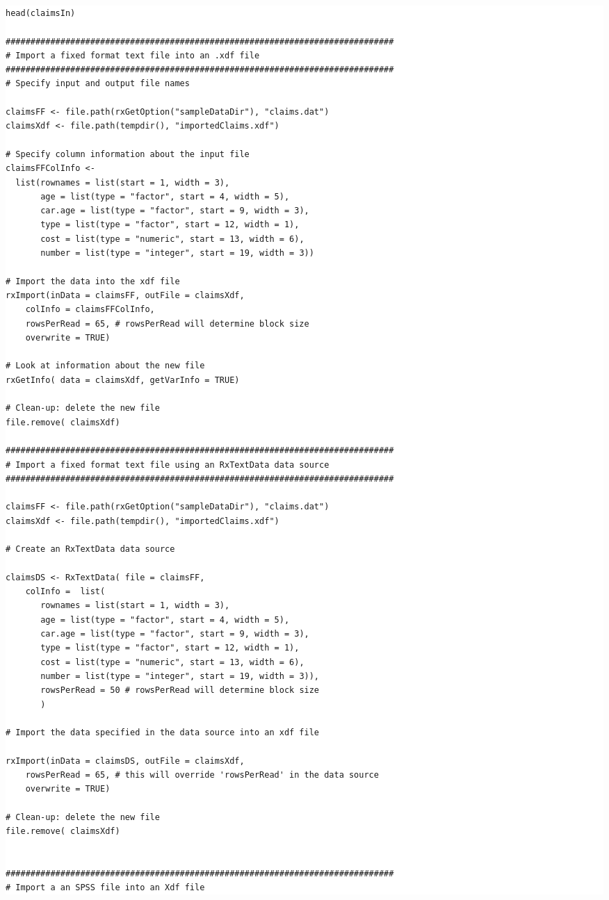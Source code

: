 ~~~~
head(claimsIn)

##############################################################################
# Import a fixed format text file into an .xdf file
##############################################################################
# Specify input and output file names

claimsFF <- file.path(rxGetOption("sampleDataDir"), "claims.dat")
claimsXdf <- file.path(tempdir(), "importedClaims.xdf")

# Specify column information about the input file
claimsFFColInfo <-
  list(rownames = list(start = 1, width = 3),
       age = list(type = "factor", start = 4, width = 5),
       car.age = list(type = "factor", start = 9, width = 3),
       type = list(type = "factor", start = 12, width = 1),
       cost = list(type = "numeric", start = 13, width = 6),
       number = list(type = "integer", start = 19, width = 3))

# Import the data into the xdf file
rxImport(inData = claimsFF, outFile = claimsXdf,
	colInfo = claimsFFColInfo,
	rowsPerRead = 65, # rowsPerRead will determine block size
	overwrite = TRUE)

# Look at information about the new file
rxGetInfo( data = claimsXdf, getVarInfo = TRUE)

# Clean-up: delete the new file
file.remove( claimsXdf)

##############################################################################
# Import a fixed format text file using an RxTextData data source
##############################################################################

claimsFF <- file.path(rxGetOption("sampleDataDir"), "claims.dat")
claimsXdf <- file.path(tempdir(), "importedClaims.xdf")

# Create an RxTextData data source

claimsDS <- RxTextData( file = claimsFF,
	colInfo =  list(
	   rownames = list(start = 1, width = 3),
       age = list(type = "factor", start = 4, width = 5),
       car.age = list(type = "factor", start = 9, width = 3),
       type = list(type = "factor", start = 12, width = 1),
       cost = list(type = "numeric", start = 13, width = 6),
       number = list(type = "integer", start = 19, width = 3)),
       rowsPerRead = 50 # rowsPerRead will determine block size
       )

# Import the data specified in the data source into an xdf file

rxImport(inData = claimsDS, outFile = claimsXdf,
	rowsPerRead = 65, # this will override 'rowsPerRead' in the data source
	overwrite = TRUE)

# Clean-up: delete the new file
file.remove( claimsXdf)


##############################################################################
# Import a an SPSS file into an Xdf file
~~~~